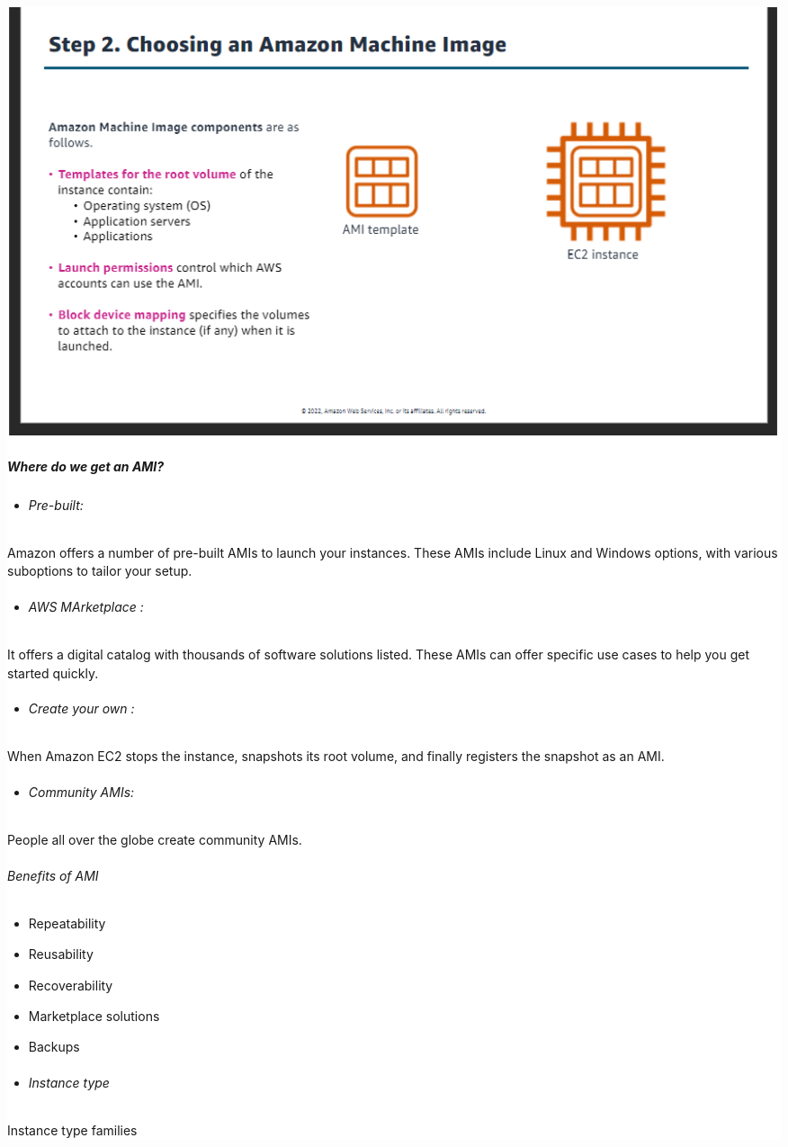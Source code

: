 <img src="AMI.PNG" alt="AMI" style="height: 100%; width:100%;"/>

##### Where do we get an AMI?
 

+   ######  Pre-built:
 Amazon offers a number of pre-built AMIs to launch your instances. These AMIs include Linux and Windows options, with various suboptions to tailor your setup.

+   ######  AWS MArketplace : 
It offers a digital catalog with thousands of software solutions listed. These AMIs can offer specific use cases to help you get started quickly.

+   ######  Create your own : 
When Amazon EC2 stops the instance, snapshots its root volume, and finally registers the snapshot as an AMI.

+   ######  Community AMIs:
 People all over the globe create community AMIs.


###### Benefits of AMI
+   Repeatability
+   Reusability
+   Recoverability
+   Marketplace solutions
+   Backups

+   ######  Instance type

Instance type families
